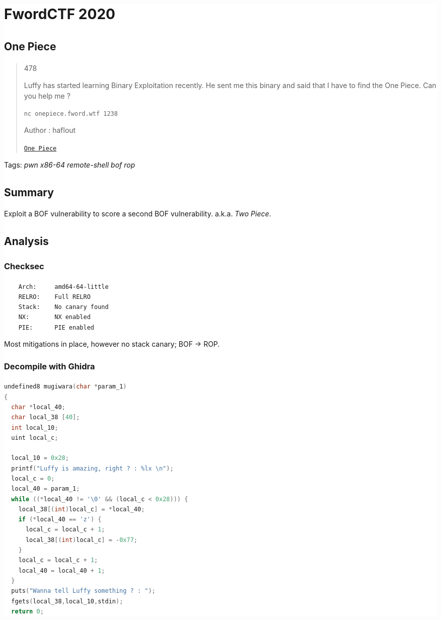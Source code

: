 # FwordCTF 2020

## One Piece

> 478
> 
> Luffy has started learning Binary Exploitation recently. He sent me this binary and said that I have to find the One Piece. Can you help me ?
>
> `nc onepiece.fword.wtf 1238`
>
> Author : haflout
>
> [`One Piece`](one_piece)

Tags: _pwn_ _x86-64_ _remote-shell_ _bof_ _rop_


## Summary

Exploit a BOF vulnerability to score a second BOF vulnerability. a.k.a. _Two Piece_.


## Analysis

### Checksec

```
    Arch:     amd64-64-little
    RELRO:    Full RELRO
    Stack:    No canary found
    NX:       NX enabled
    PIE:      PIE enabled
```

Most mitigations in place, however no stack canary; BOF -> ROP.

    
### Decompile with Ghidra

```c
undefined8 mugiwara(char *param_1)
{
  char *local_40;
  char local_38 [40];
  int local_10;
  uint local_c;
  
  local_10 = 0x28;
  printf("Luffy is amazing, right ? : %lx \n");
  local_c = 0;
  local_40 = param_1;
  while ((*local_40 != '\0' && (local_c < 0x28))) {
    local_38[(int)local_c] = *local_40;
    if (*local_40 == 'z') {
      local_c = local_c + 1;
      local_38[(int)local_c] = -0x77;
    }
    local_c = local_c + 1;
    local_40 = local_40 + 1;
  }
  puts("Wanna tell Luffy something ? : ");
  fgets(local_38,local_10,stdin);
  return 0;
```